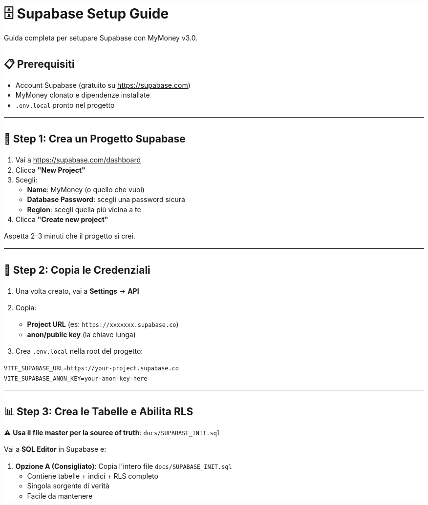 # 🗄️ Supabase Setup Guide

Guida completa per setupare Supabase con MyMoney v3.0.

## 📋 Prerequisiti

- Account Supabase (gratuito su https://supabase.com)
- MyMoney clonato e dipendenze installate
- `.env.local` pronto nel progetto

---

## 🚀 Step 1: Crea un Progetto Supabase

1. Vai a https://supabase.com/dashboard
2. Clicca **"New Project"**
3. Scegli:
   - **Name**: MyMoney (o quello che vuoi)
   - **Database Password**: scegli una password sicura
   - **Region**: scegli quella più vicina a te
4. Clicca **"Create new project"**

Aspetta 2-3 minuti che il progetto si crei.

---

## 🔑 Step 2: Copia le Credenziali

1. Una volta creato, vai a **Settings** → **API**
2. Copia:
   - **Project URL** (es: `https://xxxxxxx.supabase.co`)
   - **anon/public key** (la chiave lunga)

3. Crea `.env.local` nella root del progetto:

```env
VITE_SUPABASE_URL=https://your-project.supabase.co
VITE_SUPABASE_ANON_KEY=your-anon-key-here
```

---

## 📊 Step 3: Crea le Tabelle e Abilita RLS

⚠️ **Usa il file master per la source of truth**: `docs/SUPABASE_INIT.sql`

Vai a **SQL Editor** in Supabase e:

1. **Opzione A (Consigliato)**: Copia l'intero file `docs/SUPABASE_INIT.sql`
   - Contiene tabelle + indici + RLS completo
   - Singola sorgente di verità
   - Facile da mantenere
